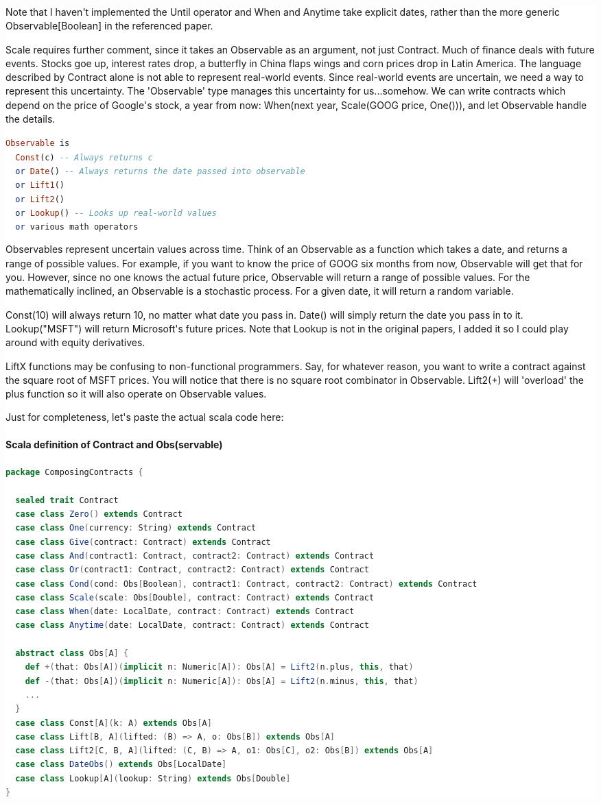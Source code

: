 Note that I haven't implemented the <span class="token constant">Until</span> operator and <span class="token constant">When</span> and <span class="token constant">Anytime</span> take explicit dates, rather than the more generic <span class="token constant">Observable[Boolean]</span> in the referenced paper.

Scale requires further comment, since it takes an Observable as an argument, not just Contract. Much of finance deals with future events. Stocks goe up, interest rates drop, a butterfly in China flaps wings and corn prices drop in Latin America. The language described by Contract alone is not able to represent real-world events. Since real-world events are uncertain, we need a way to represent this uncertainty. The 'Observable' type manages this uncertainty for us...somehow. We can write contracts which depend on the price of Google's stock, a year from now: When(next year, Scale(GOOG price, One())), and let Observable handle the details.

```haskell
Observable is
  Const(c) -- Always returns c
  or Date() -- Always returns the date passed into observable
  or Lift1()
  or Lift2()
  or Lookup() -- Looks up real-world values
  or various math operators
```

Observables represent uncertain values across time. Think of an Observable as a function which takes a date, and returns a range of possible values. For example, if you want to know the price of GOOG six months from now, Observable will get that for you. However, since no one knows the actual future price, Observable will return a range of possible values. For the mathematically inclined, an Observable is a stochastic process. For a given date, it will return a random variable.

Const(10) will always return 10, no matter what date you pass in. Date() will simply return the date you pass in to it. Lookup("MSFT") will return Microsoft's future prices. Note that Lookup is not in the original papers, I added it so I could play around with equity derivatives.

LiftX functions may be confusing to non-functional programmers. Say, for whatever reason, you want to write a contract against the square root of MSFT prices. You will notice that there is no square root combinator in Observable. Lift2(+) will 'overload' the plus function so it will also operate on Observable values.

Just for completeness, let's paste the actual scala code here:

#### Scala definition of Contract and Obs(servable)

```scala
package ComposingContracts {

  sealed trait Contract
  case class Zero() extends Contract
  case class One(currency: String) extends Contract
  case class Give(contract: Contract) extends Contract
  case class And(contract1: Contract, contract2: Contract) extends Contract
  case class Or(contract1: Contract, contract2: Contract) extends Contract
  case class Cond(cond: Obs[Boolean], contract1: Contract, contract2: Contract) extends Contract
  case class Scale(scale: Obs[Double], contract: Contract) extends Contract
  case class When(date: LocalDate, contract: Contract) extends Contract
  case class Anytime(date: LocalDate, contract: Contract) extends Contract

  abstract class Obs[A] {
    def +(that: Obs[A])(implicit n: Numeric[A]): Obs[A] = Lift2(n.plus, this, that)
    def -(that: Obs[A])(implicit n: Numeric[A]): Obs[A] = Lift2(n.minus, this, that)
    ...
  }
  case class Const[A](k: A) extends Obs[A]
  case class Lift[B, A](lifted: (B) => A, o: Obs[B]) extends Obs[A]
  case class Lift2[C, B, A](lifted: (C, B) => A, o1: Obs[C], o2: Obs[B]) extends Obs[A]
  case class DateObs() extends Obs[LocalDate]
  case class Lookup[A](lookup: String) extends Obs[Double]
}
```